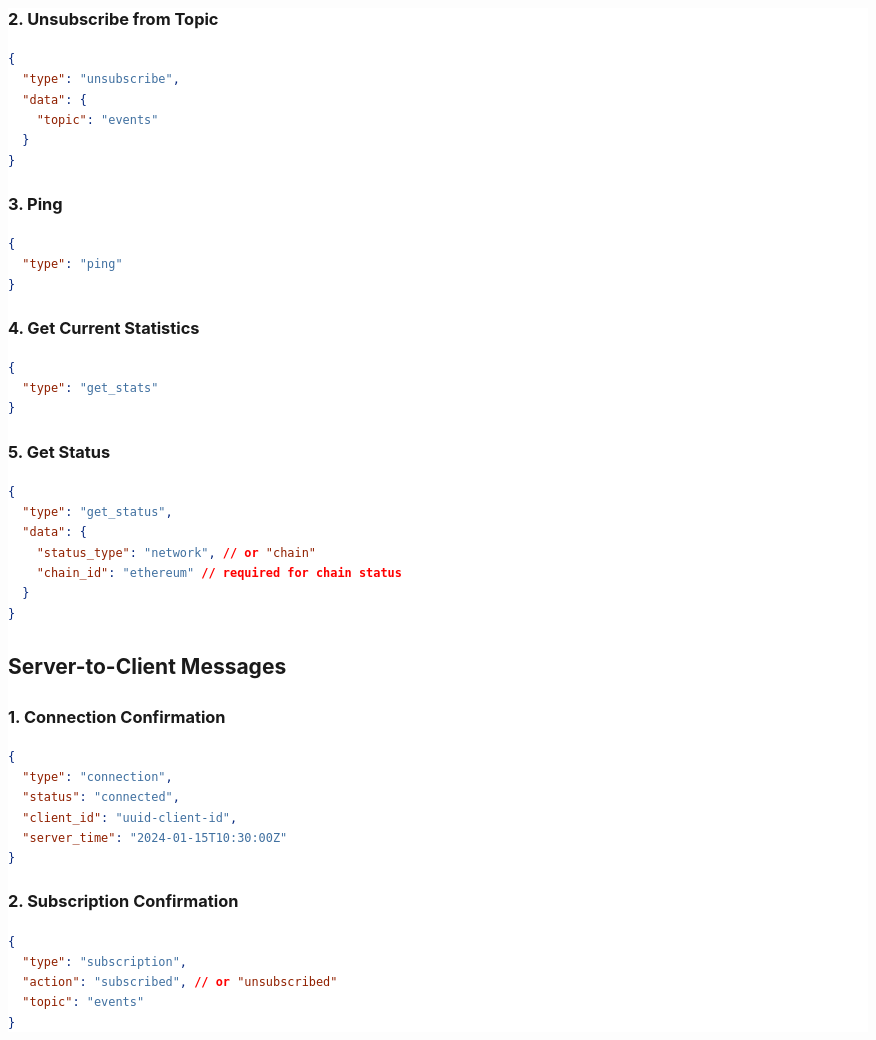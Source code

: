 ### 2. Unsubscribe from Topic
```json
{
  "type": "unsubscribe", 
  "data": {
    "topic": "events"
  }
}
```

### 3. Ping
```json
{
  "type": "ping"
}
```

### 4. Get Current Statistics
```json
{
  "type": "get_stats"
}
```

### 5. Get Status
```json
{
  "type": "get_status",
  "data": {
    "status_type": "network", // or "chain"
    "chain_id": "ethereum" // required for chain status
  }
}
```

## Server-to-Client Messages

### 1. Connection Confirmation
```json
{
  "type": "connection",
  "status": "connected",
  "client_id": "uuid-client-id",
  "server_time": "2024-01-15T10:30:00Z"
}
```

### 2. Subscription Confirmation
```json
{
  "type": "subscription",
  "action": "subscribed", // or "unsubscribed"
  "topic": "events"
}
```
